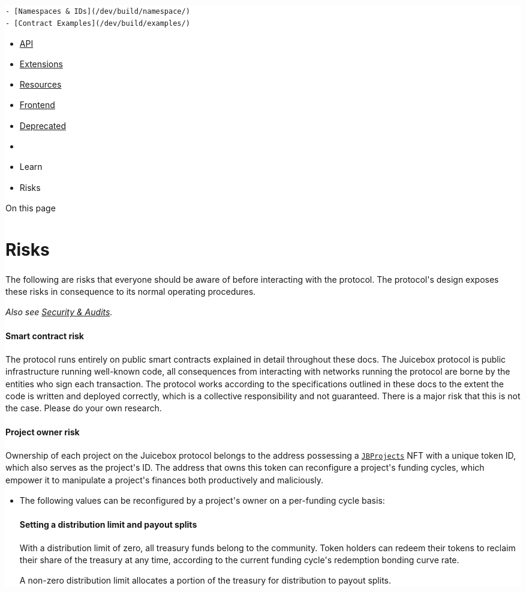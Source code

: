     - [Namespaces & IDs](/dev/build/namespace/)
    - [Contract Examples](/dev/build/examples/)
- [API](#)
    
- [Extensions](#)
    
- [Resources](#)
    
- [Frontend](/dev/frontend/)
    
- [Deprecated](#)
    

- [](/)
- Learn
- Risks

On this page

# Risks

The following are risks that everyone should be aware of before interacting with the protocol. The protocol's design exposes these risks in consequence to its normal operating procedures.

_Also see [Security & Audits](/dev/resources/security/)._

#### Smart contract risk[​](#smart-contract-risk "Direct link to Smart contract risk")

The protocol runs entirely on public smart contracts explained in detail throughout these docs. The Juicebox protocol is public infrastructure running well-known code, all consequences from interacting with networks running the protocol are borne by the entities who sign each transaction. The protocol works according to the specifications outlined in these docs to the extent the code is written and deployed correctly, which is a collective responsibility and not guaranteed. There is a major risk that this is not the case. Please do your own research.

#### Project owner risk[​](#project-owner-risk "Direct link to Project owner risk")

Ownership of each project on the Juicebox protocol belongs to the address possessing a [`JBProjects`](/dev/api/contracts/jbprojects/) NFT with a unique token ID, which also serves as the project's ID. The address that owns this token can reconfigure a project's funding cycles, which empower it to manipulate a project's finances both productively and maliciously.

- The following values can be reconfigured by a project's owner on a per-funding cycle basis:
    
    #### Setting a distribution limit and payout splits[​](#setting-a-distribution-limit-and-payout-splits "Direct link to Setting a distribution limit and payout splits")
    
    With a distribution limit of zero, all treasury funds belong to the community. Token holders can redeem their tokens to reclaim their share of the treasury at any time, according to the current funding cycle's redemption bonding curve rate.
    
    A non-zero distribution limit allocates a portion of the treasury for distribution to payout splits.
    
